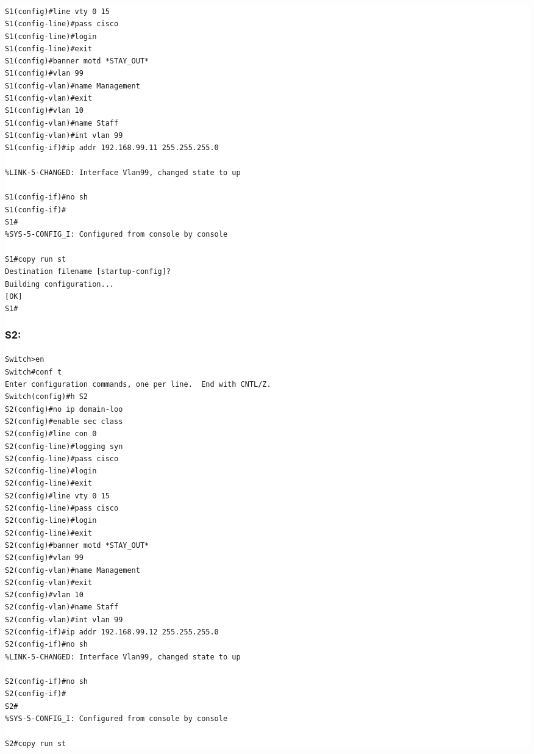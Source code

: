 ```
S1(config)#line vty 0 15
S1(config-line)#pass cisco
S1(config-line)#login
S1(config-line)#exit
S1(config)#banner motd *STAY_OUT*
S1(config)#vlan 99 
S1(config-vlan)#name Management
S1(config-vlan)#exit
S1(config)#vlan 10
S1(config-vlan)#name Staff
S1(config-vlan)#int vlan 99
S1(config-if)#ip addr 192.168.99.11 255.255.255.0

%LINK-5-CHANGED: Interface Vlan99, changed state to up

S1(config-if)#no sh
S1(config-if)#
S1#
%SYS-5-CONFIG_I: Configured from console by console

S1#copy run st
Destination filename [startup-config]? 
Building configuration...
[OK]
S1#

```


### S2:

```
Switch>en
Switch#conf t
Enter configuration commands, one per line.  End with CNTL/Z.
Switch(config)#h S2
S2(config)#no ip domain-loo
S2(config)#enable sec class
S2(config)#line con 0
S2(config-line)#logging syn
S2(config-line)#pass cisco
S2(config-line)#login
S2(config-line)#exit
S2(config)#line vty 0 15
S2(config-line)#pass cisco
S2(config-line)#login
S2(config-line)#exit
S2(config)#banner motd *STAY_OUT*
S2(config)#vlan 99 
S2(config-vlan)#name Management
S2(config-vlan)#exit
S2(config)#vlan 10
S2(config-vlan)#name Staff
S2(config-vlan)#int vlan 99
S2(config-if)#ip addr 192.168.99.12 255.255.255.0
S2(config-if)#no sh
%LINK-5-CHANGED: Interface Vlan99, changed state to up

S2(config-if)#no sh
S2(config-if)#
S2#
%SYS-5-CONFIG_I: Configured from console by console

S2#copy run st
```